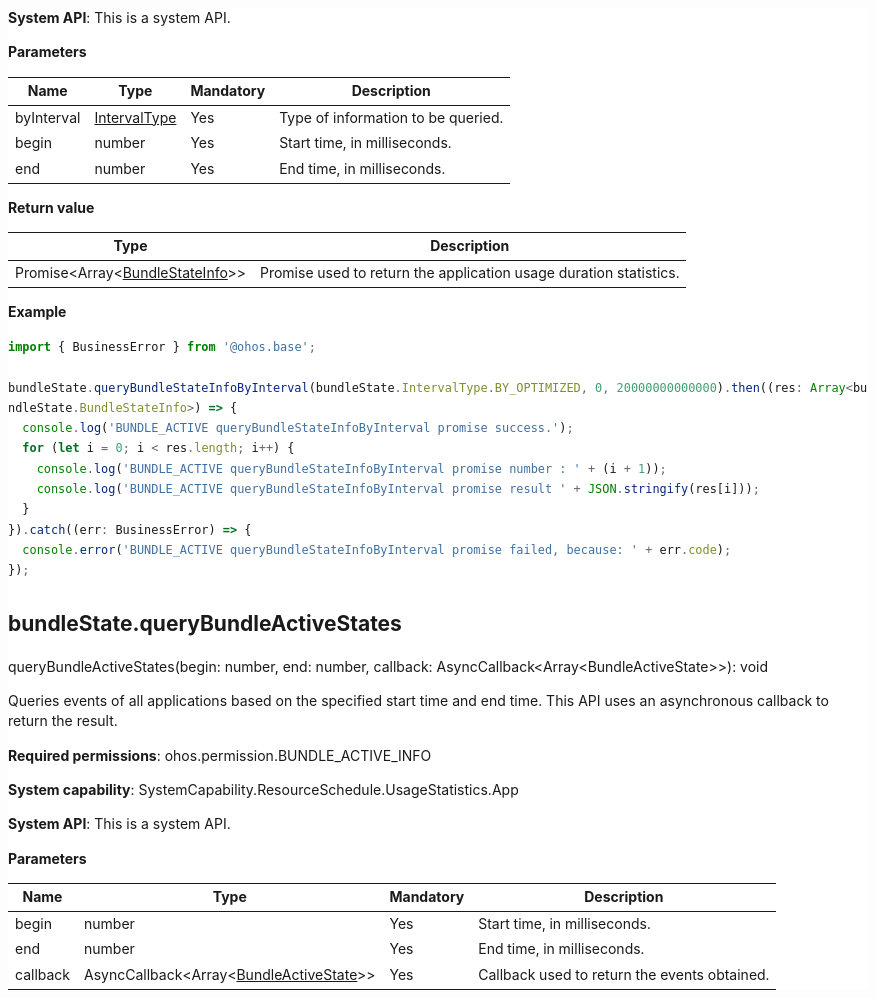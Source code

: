 **System API**: This is a system API.

**Parameters**

| Name       | Type                           | Mandatory  | Description   |
| ---------- | ----------------------------- | ---- | ----- |
| byInterval | [IntervalType](js-apis-deviceUsageStatistics-sys.md#intervaltype) | Yes   | Type of information to be queried.|
| begin      | number                        | Yes   | Start time, in milliseconds.|
| end        | number                        | Yes   | End time, in milliseconds.|

**Return value**

| Type                                      | Description                                      |
| ---------------------------------------- | ---------------------------------------- |
| Promise&lt;Array&lt;[BundleStateInfo](js-apis-deviceUsageStatistics-sys.md#bundlestateinfo)&gt;&gt; | Promise used to return the application usage duration statistics.|

**Example**

```ts
import { BusinessError } from '@ohos.base';

bundleState.queryBundleStateInfoByInterval(bundleState.IntervalType.BY_OPTIMIZED, 0, 20000000000000).then((res: Array<bundleState.BundleStateInfo>) => {
  console.log('BUNDLE_ACTIVE queryBundleStateInfoByInterval promise success.');
  for (let i = 0; i < res.length; i++) {
    console.log('BUNDLE_ACTIVE queryBundleStateInfoByInterval promise number : ' + (i + 1));
    console.log('BUNDLE_ACTIVE queryBundleStateInfoByInterval promise result ' + JSON.stringify(res[i]));
  }
}).catch((err: BusinessError) => {
  console.error('BUNDLE_ACTIVE queryBundleStateInfoByInterval promise failed, because: ' + err.code);
});
```

## bundleState.queryBundleActiveStates

queryBundleActiveStates(begin: number, end: number, callback: AsyncCallback&lt;Array&lt;BundleActiveState&gt;&gt;): void

Queries events of all applications based on the specified start time and end time. This API uses an asynchronous callback to return the result.

**Required permissions**: ohos.permission.BUNDLE_ACTIVE_INFO

**System capability**: SystemCapability.ResourceSchedule.UsageStatistics.App

**System API**: This is a system API.

**Parameters**

| Name     | Type                                      | Mandatory  | Description                                     |
| -------- | ---------------------------------------- | ---- | --------------------------------------- |
| begin    | number                                   | Yes   | Start time, in milliseconds.                                  |
| end      | number                                   | Yes   | End time, in milliseconds.                                  |
| callback | AsyncCallback&lt;Array&lt;[BundleActiveState](js-apis-deviceUsageStatistics-sys.md#bundleactivestate)&gt;&gt; | Yes   | Callback used to return the events obtained.|
